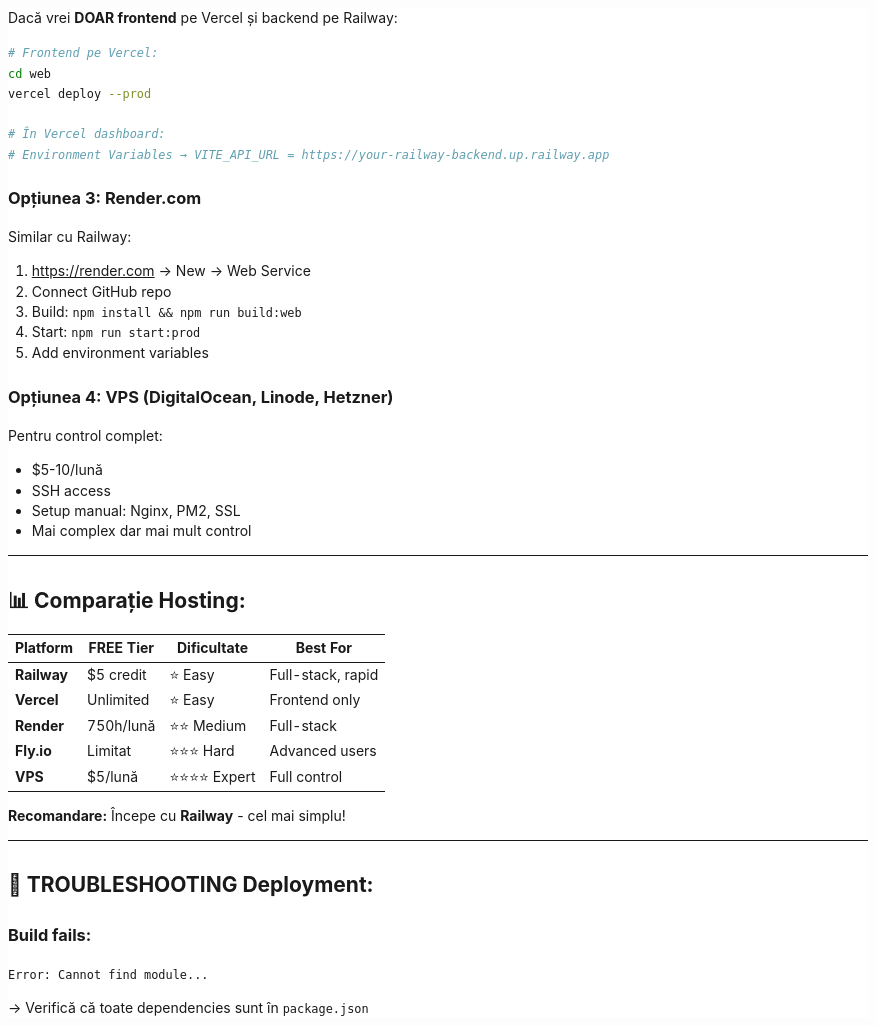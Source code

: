 Dacă vrei **DOAR frontend** pe Vercel și backend pe Railway:

```bash
# Frontend pe Vercel:
cd web
vercel deploy --prod

# În Vercel dashboard:
# Environment Variables → VITE_API_URL = https://your-railway-backend.up.railway.app
```

### **Opțiunea 3: Render.com**

Similar cu Railway:
1. https://render.com → New → Web Service
2. Connect GitHub repo
3. Build: `npm install && npm run build:web`
4. Start: `npm run start:prod`
5. Add environment variables

### **Opțiunea 4: VPS (DigitalOcean, Linode, Hetzner)**

Pentru control complet:
- $5-10/lună
- SSH access
- Setup manual: Nginx, PM2, SSL
- Mai complex dar mai mult control

---

## 📊 **Comparație Hosting:**

| Platform | FREE Tier | Dificultate | Best For |
|----------|-----------|-------------|----------|
| **Railway** | $5 credit | ⭐ Easy | Full-stack, rapid |
| **Vercel** | Unlimited | ⭐ Easy | Frontend only |
| **Render** | 750h/lună | ⭐⭐ Medium | Full-stack |
| **Fly.io** | Limitat | ⭐⭐⭐ Hard | Advanced users |
| **VPS** | $5/lună | ⭐⭐⭐⭐ Expert | Full control |

**Recomandare:** Începe cu **Railway** - cel mai simplu!

---

## 🐛 **TROUBLESHOOTING Deployment:**

### **Build fails:**
```
Error: Cannot find module...
```
→ Verifică că toate dependencies sunt în `package.json`
